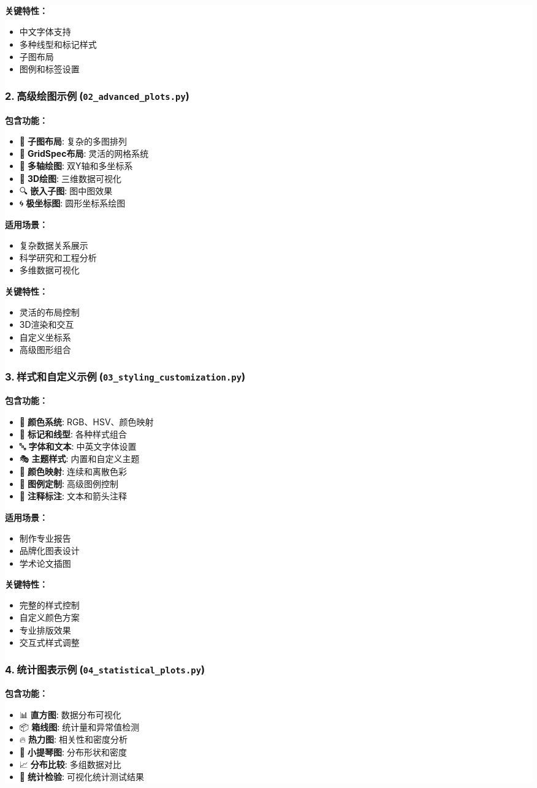 **关键特性：**
- 中文字体支持
- 多种线型和标记样式
- 子图布局
- 图例和标签设置

### 2. 高级绘图示例 (`02_advanced_plots.py`)

**包含功能：**
- 🔲 **子图布局**: 复杂的多图排列
- 📐 **GridSpec布局**: 灵活的网格系统
- 📏 **多轴绘图**: 双Y轴和多坐标系
- 🎲 **3D绘图**: 三维数据可视化
- 🔍 **嵌入子图**: 图中图效果
- 🌀 **极坐标图**: 圆形坐标系绘图

**适用场景：**
- 复杂数据关系展示
- 科学研究和工程分析
- 多维数据可视化

**关键特性：**
- 灵活的布局控制
- 3D渲染和交互
- 自定义坐标系
- 高级图形组合

### 3. 样式和自定义示例 (`03_styling_customization.py`)

**包含功能：**
- 🎨 **颜色系统**: RGB、HSV、颜色映射
- 🔸 **标记和线型**: 各种样式组合
- 🔤 **字体和文本**: 中英文字体设置
- 🎭 **主题样式**: 内置和自定义主题
- 🌈 **颜色映射**: 连续和离散色彩
- 📝 **图例定制**: 高级图例控制
- 💬 **注释标注**: 文本和箭头注释

**适用场景：**
- 制作专业报告
- 品牌化图表设计
- 学术论文插图

**关键特性：**
- 完整的样式控制
- 自定义颜色方案
- 专业排版效果
- 交互式样式调整

### 4. 统计图表示例 (`04_statistical_plots.py`)

**包含功能：**
- 📊 **直方图**: 数据分布可视化
- 📦 **箱线图**: 统计量和异常值检测
- 🔥 **热力图**: 相关性和密度分析
- 🎻 **小提琴图**: 分布形状和密度
- 📈 **分布比较**: 多组数据对比
- 🧮 **统计检验**: 可视化统计测试结果
